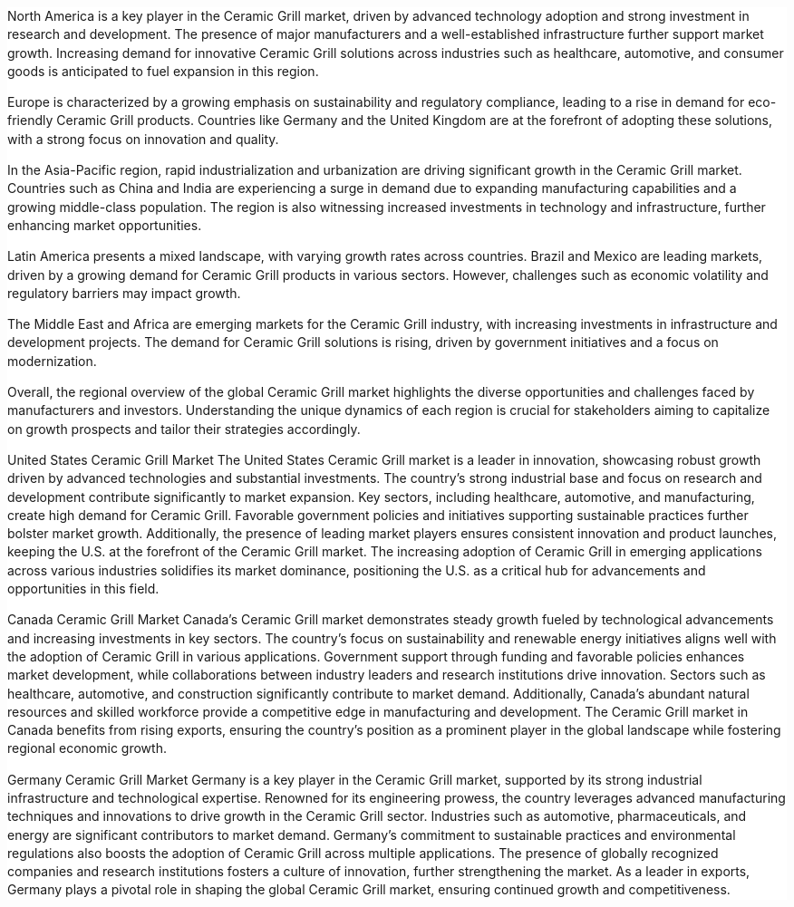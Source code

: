 North America is a key player in the Ceramic Grill market, driven by advanced technology adoption and strong investment in research and development. The presence of major manufacturers and a well-established infrastructure further support market growth. Increasing demand for innovative Ceramic Grill solutions across industries such as healthcare, automotive, and consumer goods is anticipated to fuel expansion in this region.

Europe is characterized by a growing emphasis on sustainability and regulatory compliance, leading to a rise in demand for eco-friendly Ceramic Grill products. Countries like Germany and the United Kingdom are at the forefront of adopting these solutions, with a strong focus on innovation and quality.

In the Asia-Pacific region, rapid industrialization and urbanization are driving significant growth in the Ceramic Grill market. Countries such as China and India are experiencing a surge in demand due to expanding manufacturing capabilities and a growing middle-class population. The region is also witnessing increased investments in technology and infrastructure, further enhancing market opportunities.

Latin America presents a mixed landscape, with varying growth rates across countries. Brazil and Mexico are leading markets, driven by a growing demand for Ceramic Grill products in various sectors. However, challenges such as economic volatility and regulatory barriers may impact growth.

The Middle East and Africa are emerging markets for the Ceramic Grill industry, with increasing investments in infrastructure and development projects. The demand for Ceramic Grill solutions is rising, driven by government initiatives and a focus on modernization.

Overall, the regional overview of the global Ceramic Grill market highlights the diverse opportunities and challenges faced by manufacturers and investors. Understanding the unique dynamics of each region is crucial for stakeholders aiming to capitalize on growth prospects and tailor their strategies accordingly.

United States Ceramic Grill Market
The United States Ceramic Grill market is a leader in innovation, showcasing robust growth driven by advanced technologies and substantial investments. The country’s strong industrial base and focus on research and development contribute significantly to market expansion. Key sectors, including healthcare, automotive, and manufacturing, create high demand for Ceramic Grill. Favorable government policies and initiatives supporting sustainable practices further bolster market growth. Additionally, the presence of leading market players ensures consistent innovation and product launches, keeping the U.S. at the forefront of the Ceramic Grill market. The increasing adoption of Ceramic Grill in emerging applications across various industries solidifies its market dominance, positioning the U.S. as a critical hub for advancements and opportunities in this field.

Canada Ceramic Grill Market
Canada’s Ceramic Grill market demonstrates steady growth fueled by technological advancements and increasing investments in key sectors. The country’s focus on sustainability and renewable energy initiatives aligns well with the adoption of Ceramic Grill in various applications. Government support through funding and favorable policies enhances market development, while collaborations between industry leaders and research institutions drive innovation. Sectors such as healthcare, automotive, and construction significantly contribute to market demand. Additionally, Canada’s abundant natural resources and skilled workforce provide a competitive edge in manufacturing and development. The Ceramic Grill market in Canada benefits from rising exports, ensuring the country’s position as a prominent player in the global landscape while fostering regional economic growth.

Germany Ceramic Grill Market
Germany is a key player in the Ceramic Grill market, supported by its strong industrial infrastructure and technological expertise. Renowned for its engineering prowess, the country leverages advanced manufacturing techniques and innovations to drive growth in the Ceramic Grill sector. Industries such as automotive, pharmaceuticals, and energy are significant contributors to market demand. Germany’s commitment to sustainable practices and environmental regulations also boosts the adoption of Ceramic Grill across multiple applications. The presence of globally recognized companies and research institutions fosters a culture of innovation, further strengthening the market. As a leader in exports, Germany plays a pivotal role in shaping the global Ceramic Grill market, ensuring continued growth and competitiveness.
